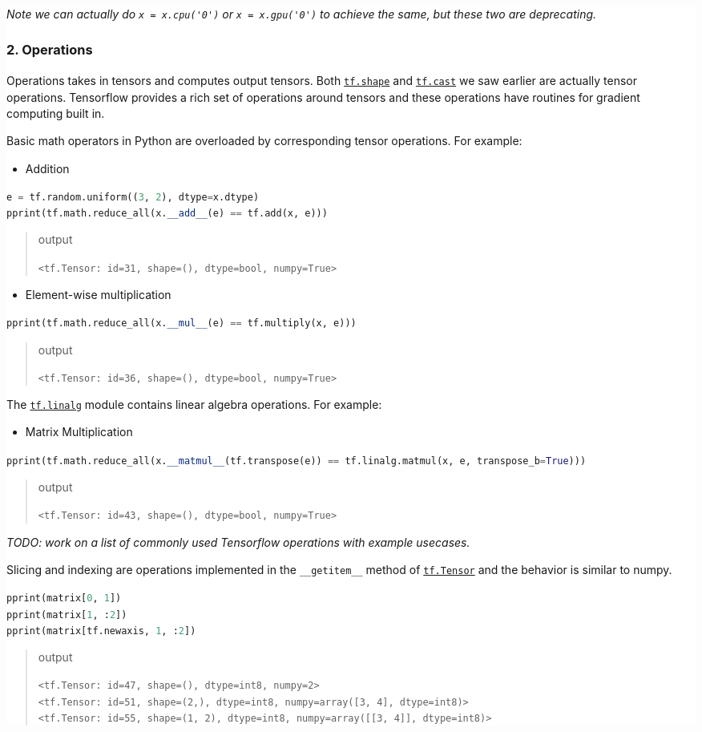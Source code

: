 *Note we can actually do `x = x.cpu('0')` or `x = x.gpu('0')` to achieve the same, but these two are deprecating.*  

<a name="operations"></a>
### 2. Operations
Operations takes in tensors and computes output tensors. Both [`tf.shape`](https://www.tensorflow.org/api_docs/python/tf/shape) and [`tf.cast`](https://www.tensorflow.org/api_docs/python/tf/dtypes/cast) we saw earlier are actually tensor operations. Tensorflow provides a rich set of operations around tensors and these operations have routines for gradient computing built in.

Basic math operators in Python are overloaded by corresponding tensor operations. For example:
+ Addition
```python
e = tf.random.uniform((3, 2), dtype=x.dtype)
pprint(tf.math.reduce_all(x.__add__(e) == tf.add(x, e)))
```
> output
> ```Console
> <tf.Tensor: id=31, shape=(), dtype=bool, numpy=True>
> ```  

+ Element-wise multiplication
```python
pprint(tf.math.reduce_all(x.__mul__(e) == tf.multiply(x, e)))
```
> output
> ```Console
> <tf.Tensor: id=36, shape=(), dtype=bool, numpy=True>
> ```

The [`tf.linalg`](https://www.tensorflow.org/api_docs/python/tf/linalg) module contains linear algebra operations. For example:   
+ Matrix Multiplication
```python
pprint(tf.math.reduce_all(x.__matmul__(tf.transpose(e)) == tf.linalg.matmul(x, e, transpose_b=True)))
```
> output
> ```Console
> <tf.Tensor: id=43, shape=(), dtype=bool, numpy=True>
> ```

*TODO: work on a list of commonly used Tensorflow operations with example usecases.*

Slicing and indexing are operations implemented in the `__getitem__` method of [`tf.Tensor`](https://www.tensorflow.org/api_docs/python/tf/Tensor) and the behavior is similar to numpy.
```python
pprint(matrix[0, 1])
pprint(matrix[1, :2])
pprint(matrix[tf.newaxis, 1, :2])
```
> output
> ```Console
> <tf.Tensor: id=47, shape=(), dtype=int8, numpy=2>
> <tf.Tensor: id=51, shape=(2,), dtype=int8, numpy=array([3, 4], dtype=int8)>
> <tf.Tensor: id=55, shape=(1, 2), dtype=int8, numpy=array([[3, 4]], dtype=int8)>
> ```
